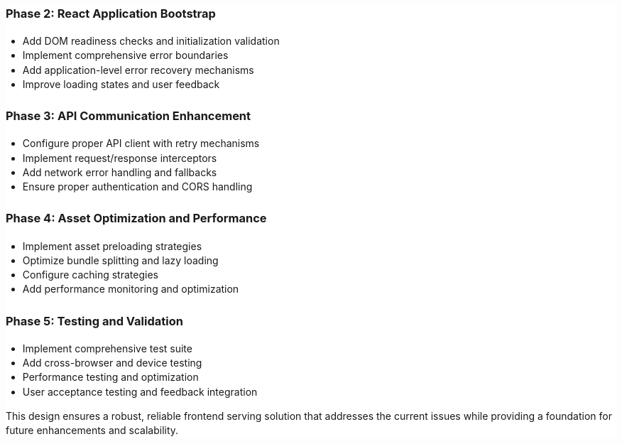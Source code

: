 ### Phase 2: React Application Bootstrap
- Add DOM readiness checks and initialization validation
- Implement comprehensive error boundaries
- Add application-level error recovery mechanisms
- Improve loading states and user feedback

### Phase 3: API Communication Enhancement
- Configure proper API client with retry mechanisms
- Implement request/response interceptors
- Add network error handling and fallbacks
- Ensure proper authentication and CORS handling

### Phase 4: Asset Optimization and Performance
- Implement asset preloading strategies
- Optimize bundle splitting and lazy loading
- Configure caching strategies
- Add performance monitoring and optimization

### Phase 5: Testing and Validation
- Implement comprehensive test suite
- Add cross-browser and device testing
- Performance testing and optimization
- User acceptance testing and feedback integration

This design ensures a robust, reliable frontend serving solution that addresses the current issues while providing a foundation for future enhancements and scalability.